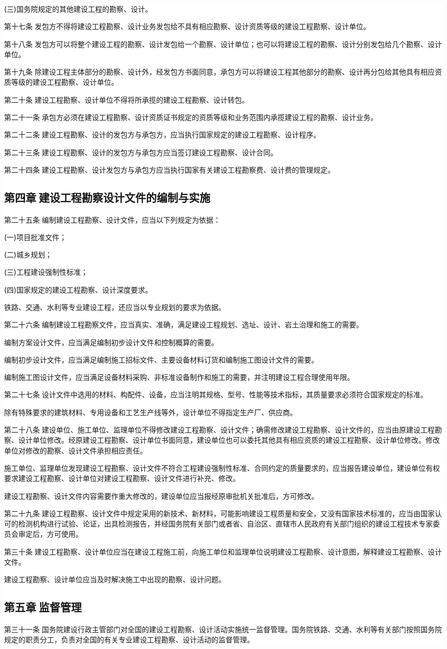 (三)国务院规定的其他建设工程的勘察、设计。

第十七条 发包方不得将建设工程勘察、设计业务发包给不具有相应勘察、设计资质等级的建设工程勘察、设计单位。

第十八条 发包方可以将整个建设工程的勘察、设计发包给一个勘察、设计单位；也可以将建设工程的勘察、设计分别发包给几个勘察、设计单位。

第十九条 除建设工程主体部分的勘察、设计外，经发包方书面同意，承包方可以将建设工程其他部分的勘察、设计再分包给其他具有相应资质等级的建设工程勘察、设计单位。

第二十条 建设工程勘察、设计单位不得将所承揽的建设工程勘察、设计转包。

第二十一条 承包方必须在建设工程勘察、设计资质证书规定的资质等级和业务范围内承揽建设工程的勘察、设计业务。

第二十二条 建设工程勘察、设计的发包方与承包方，应当执行国家规定的建设工程勘察、设计程序。

第二十三条 建设工程勘察、设计的发包方与承包方应当签订建设工程勘察、设计合同。

第二十四条 建设工程勘察、设计发包方与承包方应当执行国家有关建设工程勘察费、设计费的管理规定。

## 第四章 建设工程勘察设计文件的编制与实施

第二十五条 编制建设工程勘察、设计文件，应当以下列规定为依据：

(一)项目批准文件；

(二)城乡规划；

(三)工程建设强制性标准；

(四)国家规定的建设工程勘察、设计深度要求。

铁路、交通、水利等专业建设工程，还应当以专业规划的要求为依据。

第二十六条 编制建设工程勘察文件，应当真实、准确，满足建设工程规划、选址、设计、岩土治理和施工的需要。

编制方案设计文件，应当满足编制初步设计文件和控制概算的需要。

编制初步设计文件，应当满足编制施工招标文件、主要设备材料订货和编制施工图设计文件的需要。

编制施工图设计文件，应当满足设备材料采购、非标准设备制作和施工的需要，并注明建设工程合理使用年限。

第二十七条 设计文件中选用的材料、构配件、设备，应当注明其规格、型号、性能等技术指标，其质量要求必须符合国家规定的标准。

除有特殊要求的建筑材料、专用设备和工艺生产线等外，设计单位不得指定生产厂、供应商。

第二十八条 建设单位、施工单位、监理单位不得修改建设工程勘察、设计文件；确需修改建设工程勘察、设计文件的，应当由原建设工程勘察、设计单位修改。经原建设工程勘察、设计单位书面同意，建设单位也可以委托其他具有相应资质的建设工程勘察、设计单位修改。修改单位对修改的勘察、设计文件承担相应责任。

施工单位、监理单位发现建设工程勘察、设计文件不符合工程建设强制性标准、合同约定的质量要求的，应当报告建设单位，建设单位有权要求建设工程勘察、设计单位对建设工程勘察、设计文件进行补充、修改。

建设工程勘察、设计文件内容需要作重大修改的，建设单位应当报经原审批机关批准后，方可修改。

第二十九条 建设工程勘察、设计文件中规定采用的新技术、新材料，可能影响建设工程质量和安全，又没有国家技术标准的，应当由国家认可的检测机构进行试验、论证，出具检测报告，并经国务院有关部门或者省、自治区、直辖市人民政府有关部门组织的建设工程技术专家委员会审定后，方可使用。

第三十条 建设工程勘察、设计单位应当在建设工程施工前，向施工单位和监理单位说明建设工程勘察、设计意图，解释建设工程勘察、设计文件。

建设工程勘察、设计单位应当及时解决施工中出现的勘察、设计问题。

## 第五章 监督管理

第三十一条 国务院建设行政主管部门对全国的建设工程勘察、设计活动实施统一监督管理。国务院铁路、交通、水利等有关部门按照国务院规定的职责分工，负责对全国的有关专业建设工程勘察、设计活动的监督管理。
